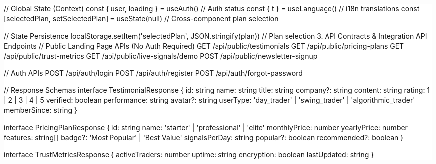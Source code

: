 // Global State (Context)
const { user, loading } = useAuth() // Auth status
const { t } = useLanguage() // i18n translations
const [selectedPlan, setSelectedPlan] = useState(null) // Cross-component plan selection

// State Persistence
localStorage.setItem('selectedPlan', JSON.stringify(plan)) // Plan selection
3. API Contracts & Integration
API Endpoints
// Public Landing Page APIs (No Auth Required)
GET /api/public/testimonials
GET /api/public/pricing-plans 
GET /api/public/trust-metrics
GET /api/public/live-signals/demo
POST /api/public/newsletter-signup

// Auth APIs
POST /api/auth/login
POST /api/auth/register
POST /api/auth/forgot-password

// Response Schemas
interface TestimonialResponse {
 id: string
 name: string
 title: string
 company?: string
 content: string
 rating: 1 | 2 | 3 | 4 | 5
 verified: boolean
 performance: string
 avatar?: string
 userType: 'day\_trader' | 'swing\_trader' | 'algorithmic\_trader'
 memberSince: string
}

interface PricingPlanResponse {
 id: string
 name: 'starter' | 'professional' | 'elite'
 monthlyPrice: number
 yearlyPrice: number
 features: string[]
 badge?: 'Most Popular' | 'Best Value'
 signalsPerDay: string
 popular?: boolean
 recommended?: boolean
}

interface TrustMetricsResponse {
 activeTraders: number
 uptime: string
 encryption: boolean
 lastUpdated: string
}

